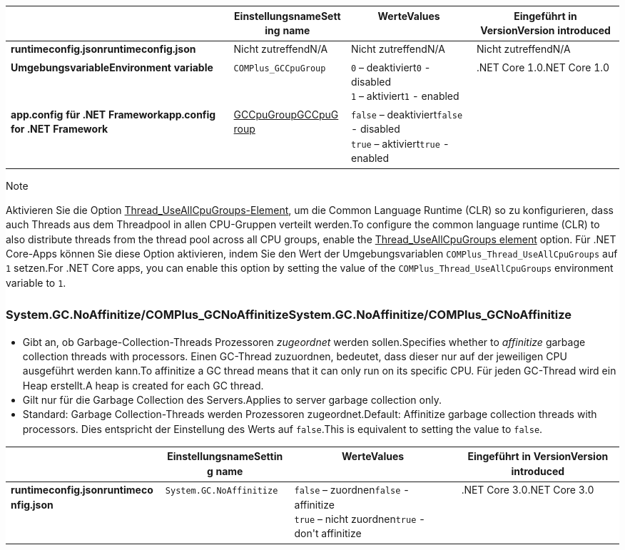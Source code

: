 | | <span data-ttu-id="9bc73-250">Einstellungsname</span><span class="sxs-lookup"><span data-stu-id="9bc73-250">Setting name</span></span> | <span data-ttu-id="9bc73-251">Werte</span><span class="sxs-lookup"><span data-stu-id="9bc73-251">Values</span></span> | <span data-ttu-id="9bc73-252">Eingeführt in Version</span><span class="sxs-lookup"><span data-stu-id="9bc73-252">Version introduced</span></span> |
| - | - | - | - |
| <span data-ttu-id="9bc73-253">**runtimeconfig.json**</span><span class="sxs-lookup"><span data-stu-id="9bc73-253">**runtimeconfig.json**</span></span> | <span data-ttu-id="9bc73-254">Nicht zutreffend</span><span class="sxs-lookup"><span data-stu-id="9bc73-254">N/A</span></span> | <span data-ttu-id="9bc73-255">Nicht zutreffend</span><span class="sxs-lookup"><span data-stu-id="9bc73-255">N/A</span></span> | <span data-ttu-id="9bc73-256">Nicht zutreffend</span><span class="sxs-lookup"><span data-stu-id="9bc73-256">N/A</span></span> |
| <span data-ttu-id="9bc73-257">**Umgebungsvariable**</span><span class="sxs-lookup"><span data-stu-id="9bc73-257">**Environment variable**</span></span> | `COMPlus_GCCpuGroup` | <span data-ttu-id="9bc73-258">`0` – deaktiviert</span><span class="sxs-lookup"><span data-stu-id="9bc73-258">`0` - disabled</span></span><br/><span data-ttu-id="9bc73-259">`1` – aktiviert</span><span class="sxs-lookup"><span data-stu-id="9bc73-259">`1` - enabled</span></span> | <span data-ttu-id="9bc73-260">.NET Core 1.0</span><span class="sxs-lookup"><span data-stu-id="9bc73-260">.NET Core 1.0</span></span> |
| <span data-ttu-id="9bc73-261">**app.config für .NET Framework**</span><span class="sxs-lookup"><span data-stu-id="9bc73-261">**app.config for .NET Framework**</span></span> | [<span data-ttu-id="9bc73-262">GCCpuGroup</span><span class="sxs-lookup"><span data-stu-id="9bc73-262">GCCpuGroup</span></span>](../../framework/configure-apps/file-schema/runtime/gccpugroup-element.md) | <span data-ttu-id="9bc73-263">`false` – deaktiviert</span><span class="sxs-lookup"><span data-stu-id="9bc73-263">`false` - disabled</span></span><br/><span data-ttu-id="9bc73-264">`true` – aktiviert</span><span class="sxs-lookup"><span data-stu-id="9bc73-264">`true` - enabled</span></span> |  |

> [!NOTE]
> <span data-ttu-id="9bc73-265">Aktivieren Sie die Option [Thread_UseAllCpuGroups-Element](../../framework/configure-apps/file-schema/runtime/thread-useallcpugroups-element.md), um die Common Language Runtime (CLR) so zu konfigurieren, dass auch Threads aus dem Threadpool in allen CPU-Gruppen verteilt werden.</span><span class="sxs-lookup"><span data-stu-id="9bc73-265">To configure the common language runtime (CLR) to also distribute threads from the thread pool across all CPU groups, enable the [Thread_UseAllCpuGroups element](../../framework/configure-apps/file-schema/runtime/thread-useallcpugroups-element.md) option.</span></span> <span data-ttu-id="9bc73-266">Für .NET Core-Apps können Sie diese Option aktivieren, indem Sie den Wert der Umgebungsvariablen `COMPlus_Thread_UseAllCpuGroups` auf `1` setzen.</span><span class="sxs-lookup"><span data-stu-id="9bc73-266">For .NET Core apps, you can enable this option by setting the value of the `COMPlus_Thread_UseAllCpuGroups` environment variable to `1`.</span></span>

### <a name="systemgcnoaffinitizecomplus_gcnoaffinitize"></a><span data-ttu-id="9bc73-267">System.GC.NoAffinitize/COMPlus_GCNoAffinitize</span><span class="sxs-lookup"><span data-stu-id="9bc73-267">System.GC.NoAffinitize/COMPlus_GCNoAffinitize</span></span>

- <span data-ttu-id="9bc73-268">Gibt an, ob Garbage-Collection-Threads Prozessoren *zugeordnet* werden sollen.</span><span class="sxs-lookup"><span data-stu-id="9bc73-268">Specifies whether to *affinitize* garbage collection threads with processors.</span></span> <span data-ttu-id="9bc73-269">Einen GC-Thread zuzuordnen, bedeutet, dass dieser nur auf der jeweiligen CPU ausgeführt werden kann.</span><span class="sxs-lookup"><span data-stu-id="9bc73-269">To affinitize a GC thread means that it can only run on its specific CPU.</span></span> <span data-ttu-id="9bc73-270">Für jeden GC-Thread wird ein Heap erstellt.</span><span class="sxs-lookup"><span data-stu-id="9bc73-270">A heap is created for each GC thread.</span></span>
- <span data-ttu-id="9bc73-271">Gilt nur für die Garbage Collection des Servers.</span><span class="sxs-lookup"><span data-stu-id="9bc73-271">Applies to server garbage collection only.</span></span>
- <span data-ttu-id="9bc73-272">Standard: Garbage Collection-Threads werden Prozessoren zugeordnet.</span><span class="sxs-lookup"><span data-stu-id="9bc73-272">Default: Affinitize garbage collection threads with processors.</span></span> <span data-ttu-id="9bc73-273">Dies entspricht der Einstellung des Werts auf `false`.</span><span class="sxs-lookup"><span data-stu-id="9bc73-273">This is equivalent to setting the value to `false`.</span></span>

| | <span data-ttu-id="9bc73-274">Einstellungsname</span><span class="sxs-lookup"><span data-stu-id="9bc73-274">Setting name</span></span> | <span data-ttu-id="9bc73-275">Werte</span><span class="sxs-lookup"><span data-stu-id="9bc73-275">Values</span></span> | <span data-ttu-id="9bc73-276">Eingeführt in Version</span><span class="sxs-lookup"><span data-stu-id="9bc73-276">Version introduced</span></span> |
| - | - | - | - |
| <span data-ttu-id="9bc73-277">**runtimeconfig.json**</span><span class="sxs-lookup"><span data-stu-id="9bc73-277">**runtimeconfig.json**</span></span> | `System.GC.NoAffinitize` | <span data-ttu-id="9bc73-278">`false` – zuordnen</span><span class="sxs-lookup"><span data-stu-id="9bc73-278">`false` - affinitize</span></span><br/><span data-ttu-id="9bc73-279">`true` – nicht zuordnen</span><span class="sxs-lookup"><span data-stu-id="9bc73-279">`true` - don't affinitize</span></span> | <span data-ttu-id="9bc73-280">.NET Core 3.0</span><span class="sxs-lookup"><span data-stu-id="9bc73-280">.NET Core 3.0</span></span> |